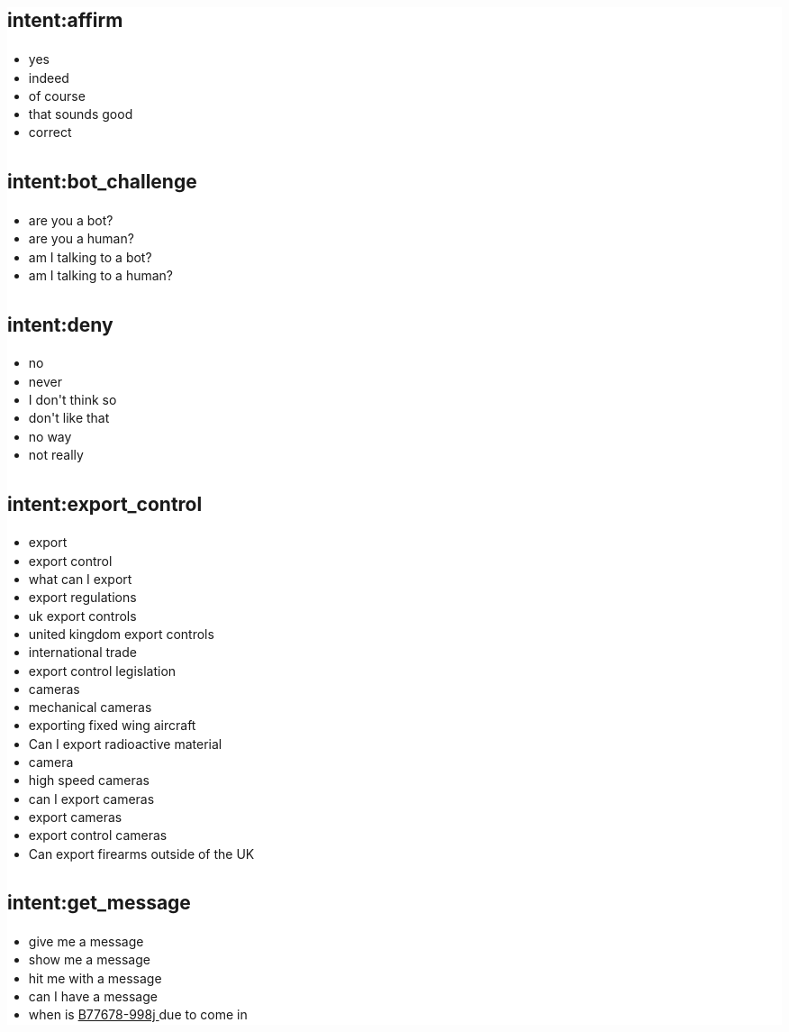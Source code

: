 ## intent:affirm
- yes
- indeed
- of course
- that sounds good
- correct

## intent:bot_challenge
- are you a bot?
- are you a human?
- am I talking to a bot?
- am I talking to a human?

## intent:deny
- no
- never
- I don't think so
- don't like that
- no way
- not really

## intent:export_control
- export
- export control
- what can I export
- export regulations
- uk export controls
- united kingdom export controls
- international trade
- export control legislation
- cameras
- mechanical cameras
- exporting fixed wing aircraft
- Can I export radioactive material
- camera
- high speed cameras
- can I export cameras
- export cameras
- export control cameras
- Can export firearms outside of the UK

## intent:get_message
- give me a message
- show me a message
- hit me with a message
- can I have a message
- when is [B77678-998j ](partnumber)due to come in
